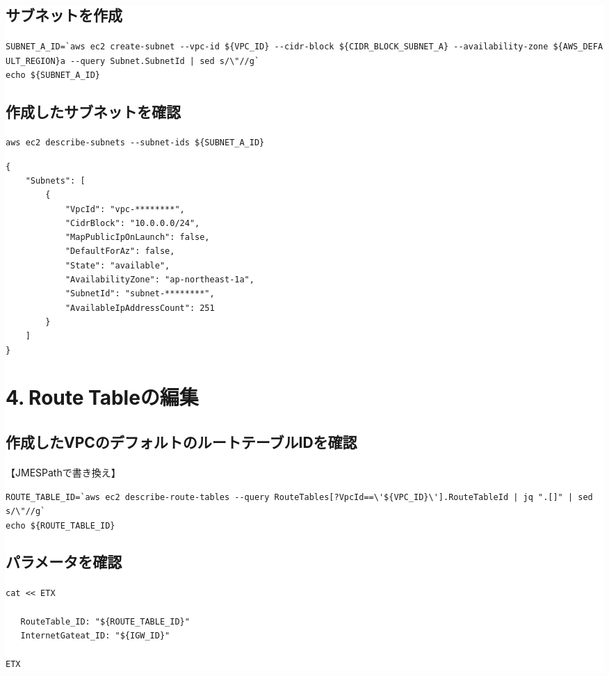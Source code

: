 ## サブネットを作成

```bash:コマンド
SUBNET_A_ID=`aws ec2 create-subnet --vpc-id ${VPC_ID} --cidr-block ${CIDR_BLOCK_SUBNET_A} --availability-zone ${AWS_DEFAULT_REGION}a --query Subnet.SubnetId | sed s/\"//g`
echo ${SUBNET_A_ID}
```

## 作成したサブネットを確認

```bash:コマンド
aws ec2 describe-subnets --subnet-ids ${SUBNET_A_ID}
```

```json:結果
{
    "Subnets": [
        {
            "VpcId": "vpc-********",
            "CidrBlock": "10.0.0.0/24",
            "MapPublicIpOnLaunch": false,
            "DefaultForAz": false,
            "State": "available",
            "AvailabilityZone": "ap-northeast-1a",
            "SubnetId": "subnet-********",
            "AvailableIpAddressCount": 251
        }
    ]
}
```

# 4. Route Tableの編集

## 作成したVPCのデフォルトのルートテーブルIDを確認

【JMESPathで書き換え】
```bash:コマンド
ROUTE_TABLE_ID=`aws ec2 describe-route-tables --query RouteTables[?VpcId==\'${VPC_ID}\'].RouteTableId | jq ".[]" | sed s/\"//g`
echo ${ROUTE_TABLE_ID}
```

## パラメータを確認

```bash:コマンド
cat << ETX

   RouteTable_ID: "${ROUTE_TABLE_ID}"
   InternetGateat_ID: "${IGW_ID}"

ETX
```

